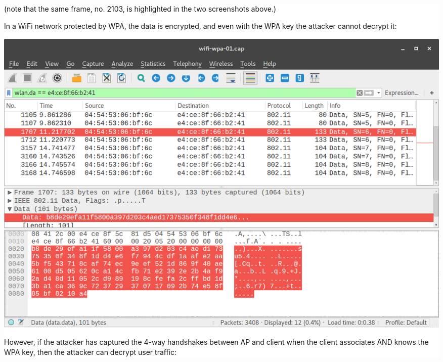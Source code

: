 
(note that the same frame, no. 2103, is highlighted in the two screenshots above.)

In a WiFi network protected by WPA, the data is encrypted, and even with the WPA key the attacker cannot decrypt it:

![](/blog/content/images/2018/04/wpa-encrypted.png)

However, if the attacker has captured the 4-way handshakes between AP and client when the client associates AND knows the WPA key, then the attacker can decrypt user traffic:
